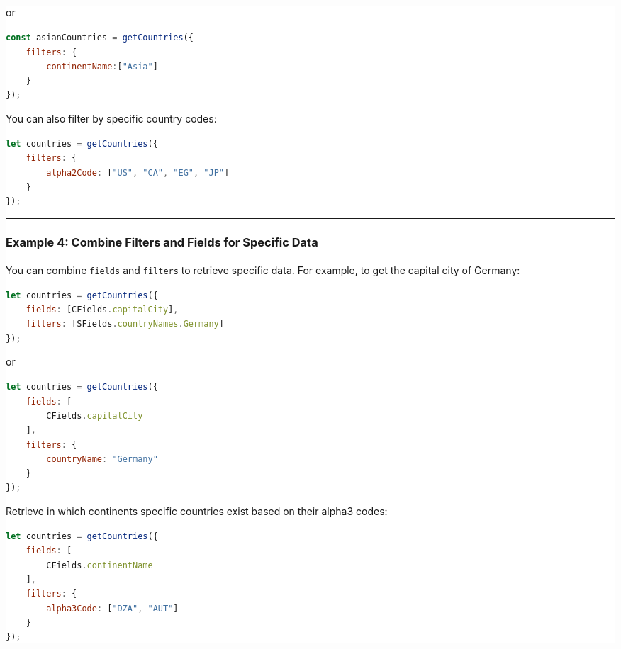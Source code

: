 ```javascript
```
or 
```javascript
const asianCountries = getCountries({
    filters: {
        continentName:["Asia"]
    }
});

```

You can also filter by specific country codes:

```javascript
let countries = getCountries({
    filters: {
        alpha2Code: ["US", "CA", "EG", "JP"]
    }
});
```

-----

### Example 4: Combine Filters and Fields for Specific Data

You can combine `fields` and `filters` to retrieve specific data. For example, to get the capital city of Germany:

```javascript
let countries = getCountries({
    fields: [CFields.capitalCity],
    filters: [SFields.countryNames.Germany]
});
```
or 
```javascript
let countries = getCountries({
    fields: [
        CFields.capitalCity
    ],
    filters: {
        countryName: "Germany"
    }
});
```

Retrieve in which continents specific countries exist based on their alpha3 codes:

```javascript
let countries = getCountries({
    fields: [
        CFields.continentName
    ],
    filters: {
        alpha3Code: ["DZA", "AUT"]
    }
});
```
